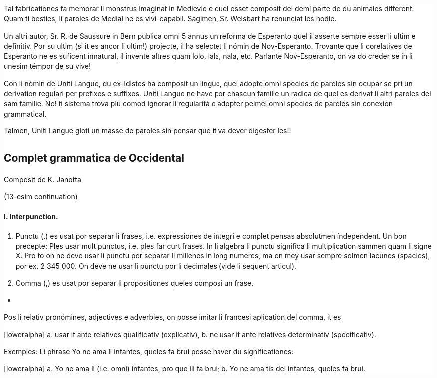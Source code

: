 Tal fabricationes fa memorar li monstrus imaginat in Medievie e quel
esset composit del demí parte de du animales different. Quam ti besties,
li paroles de Medial ne es vivi-capabil. Sagimen, Sr. Weisbart ha
renunciat les hodie.

Un altri autor, Sr. R. de Saussure in Bern publica omni 5 annus un
reforma de Esperanto quel il asserte sempre esser li ultim e definitiv.
Por su ultim (si it es ancor li ultim!) projecte, il ha selectet
li nómin de Nov-Esperanto. Trovante que li corelatives de Esperanto ne
es suficent ínnatural, il invente altres quam lolo, lala, nala, etc.
Parlante Nov-Esperanto, on va do creder se in li unesim témpor de su vive!

Con li nómin de Uniti Langue, du ex-Idistes ha composit un lingue, quel
adopte omni species de paroles sin ocupar se pri un derivation regulari
per prefixes e suffixes. Uniti Langue ne have por chascun familie un
radica de quel es derivat li altri paroles del sam familie. No! ti
sistema trova plu comod ignorar li regularitá e adopter pelmel omni
species de paroles sin conexion grammatical.

Talmen, Uniti Langue gloti un masse de paroles sin pensar que it va
dever digester les!!




## Complet grammatica de Occidental

Composit de K. Janotta

(13-esim continuation)

#### I. Interpunction.




1. Punctu (.) es usat por separar li frases, i.e. expressiones de
integri e complet pensas absolutmen índependent. Un bon precepte: Ples
usar mult punctus, i.e. ples far curt frases. In li algebra li punctu
significa li multiplication sammen quam li signe X. Pro to on ne deve
usar li punctu por separar li millenes in long númeres, ma on mey usar
sempre solmen lacunes (spacies), por ex. 2 345 000. On deve ne usar li
punctu por li decimales (vide li sequent articul).

2. Comma (,) es usat por separar li propositiones queles composi un
frase.
+
Pos li relativ pronómines, adjectives e adverbies, on posse imitar li
francesi aplication del comma, it es

[loweralpha]
a. usar it ante relatives qualificativ (explicativ),
b. ne usar it ante relatives determinativ (specificativ).

Exemples: Li phrase Yo ne ama li infantes, queles fa brui posse haver
du significationes:

[loweralpha]
a. Yo ne ama li (i.e. omni) infantes, pro que ili fa brui;
b. Yo ne ama tis del infantes, queles fa brui.
